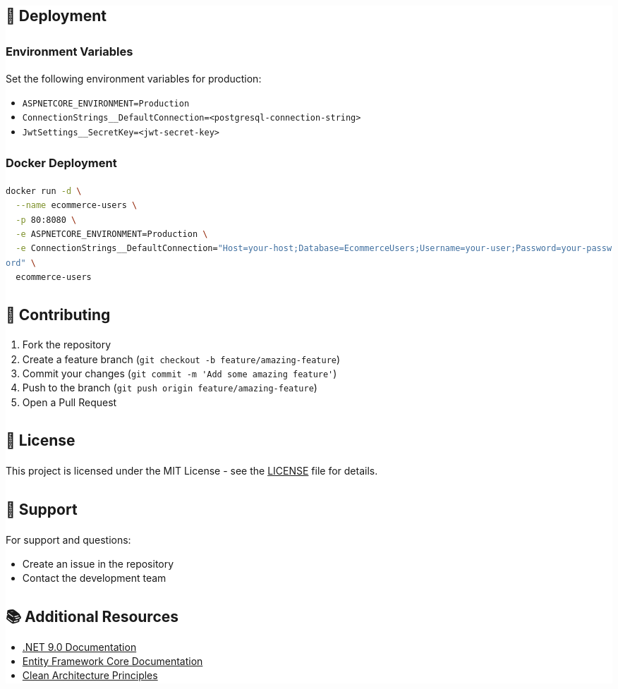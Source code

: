 ## 🚀 Deployment

### Environment Variables

Set the following environment variables for production:

- `ASPNETCORE_ENVIRONMENT=Production`
- `ConnectionStrings__DefaultConnection=<postgresql-connection-string>`
- `JwtSettings__SecretKey=<jwt-secret-key>`

### Docker Deployment

```bash
docker run -d \
  --name ecommerce-users \
  -p 80:8080 \
  -e ASPNETCORE_ENVIRONMENT=Production \
  -e ConnectionStrings__DefaultConnection="Host=your-host;Database=EcommerceUsers;Username=your-user;Password=your-password" \
  ecommerce-users
```

## 📝 Contributing

1. Fork the repository
2. Create a feature branch (`git checkout -b feature/amazing-feature`)
3. Commit your changes (`git commit -m 'Add some amazing feature'`)
4. Push to the branch (`git push origin feature/amazing-feature`)
5. Open a Pull Request

## 📄 License

This project is licensed under the MIT License - see the [LICENSE](LICENSE) file for details.

## 🤝 Support

For support and questions:
- Create an issue in the repository
- Contact the development team

## 📚 Additional Resources

- [.NET 9.0 Documentation](https://docs.microsoft.com/en-us/dotnet/)
- [Entity Framework Core Documentation](https://docs.microsoft.com/en-us/ef/)
- [Clean Architecture Principles](https://blog.cleancoder.com/uncle-bob/2012/08/13/the-clean-architecture.html)
